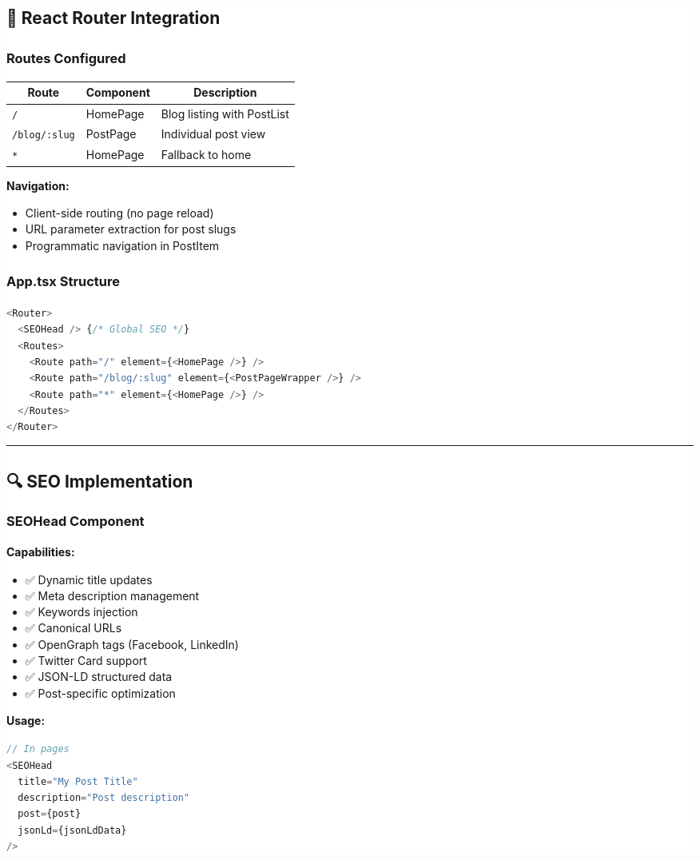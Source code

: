 
## 🔌 React Router Integration

### Routes Configured

| Route | Component | Description |
|-------|-----------|-------------|
| `/` | HomePage | Blog listing with PostList |
| `/blog/:slug` | PostPage | Individual post view |
| `*` | HomePage | Fallback to home |

**Navigation:**
- Client-side routing (no page reload)
- URL parameter extraction for post slugs
- Programmatic navigation in PostItem

### App.tsx Structure

```typescript
<Router>
  <SEOHead /> {/* Global SEO */}
  <Routes>
    <Route path="/" element={<HomePage />} />
    <Route path="/blog/:slug" element={<PostPageWrapper />} />
    <Route path="*" element={<HomePage />} />
  </Routes>
</Router>
```

---

## 🔍 SEO Implementation

### SEOHead Component

**Capabilities:**
- ✅ Dynamic title updates
- ✅ Meta description management
- ✅ Keywords injection
- ✅ Canonical URLs
- ✅ OpenGraph tags (Facebook, LinkedIn)
- ✅ Twitter Card support
- ✅ JSON-LD structured data
- ✅ Post-specific optimization

**Usage:**
```typescript
// In pages
<SEOHead
  title="My Post Title"
  description="Post description"
  post={post}
  jsonLd={jsonLdData}
/>
```
